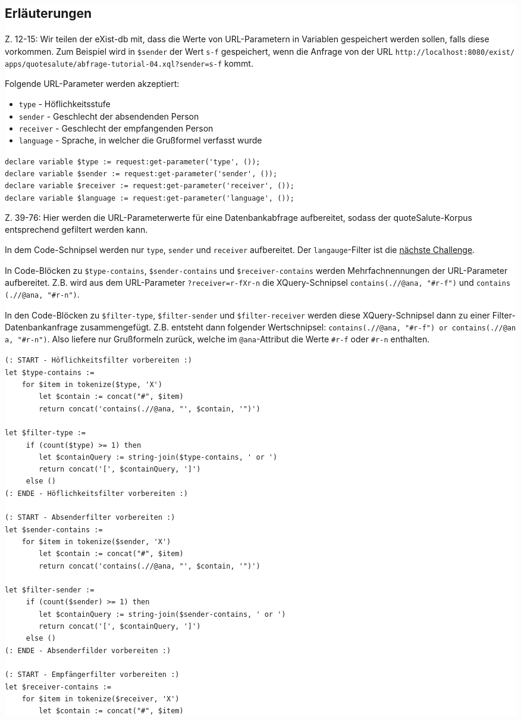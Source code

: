 ## Erläuterungen

Z. 12-15: Wir teilen der eXist-db mit, dass die Werte von URL-Parametern in Variablen gespeichert werden sollen, falls diese vorkommen. Zum Beispiel wird in `$sender` der Wert `s-f` gespeichert, wenn die Anfrage von der URL `http://localhost:8080/exist/apps/quotesalute/abfrage-tutorial-04.xql?sender=s-f` kommt.

Folgende URL-Parameter werden akzeptiert:

* `type` - Höflichkeitsstufe
* `sender` - Geschlecht der absendenden Person
* `receiver` - Geschlecht der empfangenden Person
* `language` - Sprache, in welcher die Grußformel verfasst wurde

```xquery
declare variable $type := request:get-parameter('type', ());
declare variable $sender := request:get-parameter('sender', ());
declare variable $receiver := request:get-parameter('receiver', ());
declare variable $language := request:get-parameter('language', ());
```

Z. 39-76: Hier werden die URL-Parameterwerte für eine Datenbankabfrage aufbereitet, sodass der quoteSalute-Korpus entsprechend gefiltert werden kann.

In dem Code-Schnipsel werden nur `type`, `sender` und `receiver` aufbereitet. Der `langauge`-Filter ist die [nächste Challenge](08_Challenge_2_-_Ein_neuer_Filter.md).

In Code-Blöcken zu `$type-contains`, `$sender-contains` und `$receiver-contains` werden Mehrfachnennungen der URL-Parameter aufbereitet. Z.B. wird aus dem URL-Parameter `?receiver=r-fXr-n` die XQuery-Schnipsel `contains(.//@ana, "#r-f")` und `contains(.//@ana, "#r-n")`.

In den Code-Blöcken zu `$filter-type`, `$filter-sender` und `$filter-receiver` werden diese XQuery-Schnipsel dann zu einer Filter-Datenbankanfrage zusammengefügt. Z.B. entsteht dann folgender Wertschnipsel: `contains(.//@ana, "#r-f") or contains(.//@ana, "#r-n")`. Also liefere nur Grußformeln zurück, welche im `@ana`-Attribut die Werte `#r-f` oder `#r-n` enthalten.

```xquery
(: START - Höflichkeitsfilter vorbereiten :)
let $type-contains :=
    for $item in tokenize($type, 'X')
        let $contain := concat("#", $item)
        return concat('contains(.//@ana, "', $contain, '")')

let $filter-type :=
     if (count($type) >= 1) then
        let $containQuery := string-join($type-contains, ' or ')
        return concat('[', $containQuery, ']')
     else ()
(: ENDE - Höflichkeitsfilter vorbereiten :)

(: START - Absenderfilter vorbereiten :)
let $sender-contains :=
    for $item in tokenize($sender, 'X')
        let $contain := concat("#", $item)
        return concat('contains(.//@ana, "', $contain, '")')

let $filter-sender :=
     if (count($sender) >= 1) then
        let $containQuery := string-join($sender-contains, ' or ')
        return concat('[', $containQuery, ']')
     else ()
(: ENDE - Absenderfilder vorbereiten :)

(: START - Empfängerfilter vorbereiten :)
let $receiver-contains :=
    for $item in tokenize($receiver, 'X')
        let $contain := concat("#", $item)
```